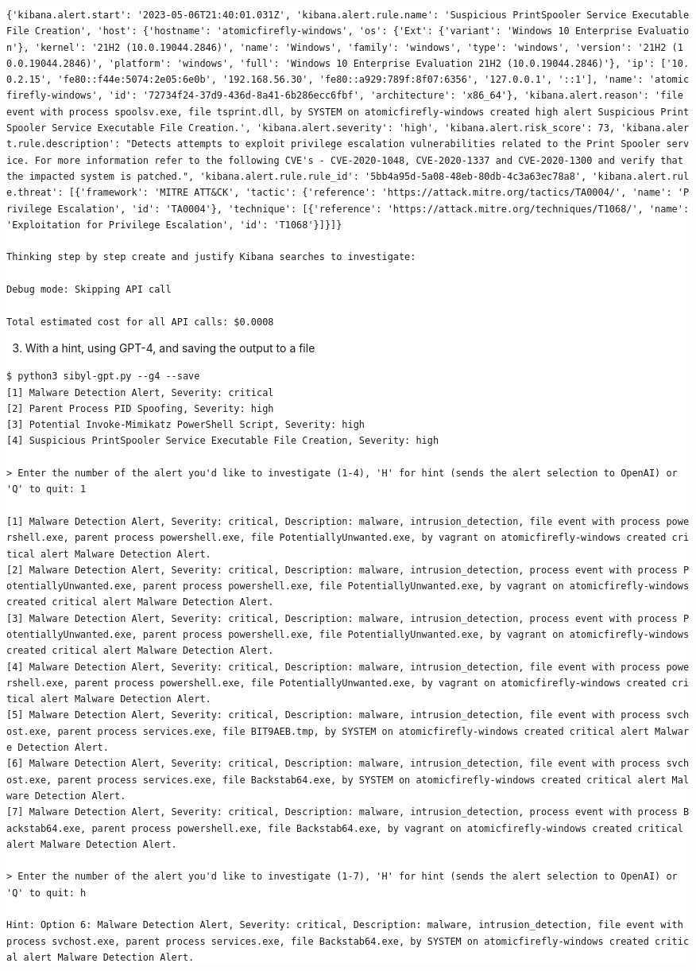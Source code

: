 ```
{'kibana.alert.start': '2023-05-06T21:40:01.031Z', 'kibana.alert.rule.name': 'Suspicious PrintSpooler Service Executable File Creation', 'host': {'hostname': 'atomicfirefly-windows', 'os': {'Ext': {'variant': 'Windows 10 Enterprise Evaluation'}, 'kernel': '21H2 (10.0.19044.2846)', 'name': 'Windows', 'family': 'windows', 'type': 'windows', 'version': '21H2 (10.0.19044.2846)', 'platform': 'windows', 'full': 'Windows 10 Enterprise Evaluation 21H2 (10.0.19044.2846)'}, 'ip': ['10.0.2.15', 'fe80::f44e:5074:2e05:6e0b', '192.168.56.30', 'fe80::a929:789f:8f07:6356', '127.0.0.1', '::1'], 'name': 'atomicfirefly-windows', 'id': '72734f24-37d9-436d-8a41-6b286ecc6fbf', 'architecture': 'x86_64'}, 'kibana.alert.reason': 'file event with process spoolsv.exe, file tsprint.dll, by SYSTEM on atomicfirefly-windows created high alert Suspicious PrintSpooler Service Executable File Creation.', 'kibana.alert.severity': 'high', 'kibana.alert.risk_score': 73, 'kibana.alert.rule.description': "Detects attempts to exploit privilege escalation vulnerabilities related to the Print Spooler service. For more information refer to the following CVE's - CVE-2020-1048, CVE-2020-1337 and CVE-2020-1300 and verify that the impacted system is patched.", 'kibana.alert.rule.rule_id': '5bb4a95d-5a08-48eb-80db-4c3a63ec78a8', 'kibana.alert.rule.threat': [{'framework': 'MITRE ATT&CK', 'tactic': {'reference': 'https://attack.mitre.org/tactics/TA0004/', 'name': 'Privilege Escalation', 'id': 'TA0004'}, 'technique': [{'reference': 'https://attack.mitre.org/techniques/T1068/', 'name': 'Exploitation for Privilege Escalation', 'id': 'T1068'}]}]}

Thinking step by step create and justify Kibana searches to investigate:

Debug mode: Skipping API call 

Total estimated cost for all API calls: $0.0008
```
3. With a hint, using GPT-4, and saving the output to a file
```
$ python3 sibyl-gpt.py --g4 --save
[1] Malware Detection Alert, Severity: critical
[2] Parent Process PID Spoofing, Severity: high
[3] Potential Invoke-Mimikatz PowerShell Script, Severity: high
[4] Suspicious PrintSpooler Service Executable File Creation, Severity: high

> Enter the number of the alert you'd like to investigate (1-4), 'H' for hint (sends the alert selection to OpenAI) or 'Q' to quit: 1

[1] Malware Detection Alert, Severity: critical, Description: malware, intrusion_detection, file event with process powershell.exe, parent process powershell.exe, file PotentiallyUnwanted.exe, by vagrant on atomicfirefly-windows created critical alert Malware Detection Alert.
[2] Malware Detection Alert, Severity: critical, Description: malware, intrusion_detection, process event with process PotentiallyUnwanted.exe, parent process powershell.exe, file PotentiallyUnwanted.exe, by vagrant on atomicfirefly-windows created critical alert Malware Detection Alert.
[3] Malware Detection Alert, Severity: critical, Description: malware, intrusion_detection, process event with process PotentiallyUnwanted.exe, parent process powershell.exe, file PotentiallyUnwanted.exe, by vagrant on atomicfirefly-windows created critical alert Malware Detection Alert.
[4] Malware Detection Alert, Severity: critical, Description: malware, intrusion_detection, file event with process powershell.exe, parent process powershell.exe, file PotentiallyUnwanted.exe, by vagrant on atomicfirefly-windows created critical alert Malware Detection Alert.
[5] Malware Detection Alert, Severity: critical, Description: malware, intrusion_detection, file event with process svchost.exe, parent process services.exe, file BIT9AEB.tmp, by SYSTEM on atomicfirefly-windows created critical alert Malware Detection Alert.
[6] Malware Detection Alert, Severity: critical, Description: malware, intrusion_detection, file event with process svchost.exe, parent process services.exe, file Backstab64.exe, by SYSTEM on atomicfirefly-windows created critical alert Malware Detection Alert.
[7] Malware Detection Alert, Severity: critical, Description: malware, intrusion_detection, process event with process Backstab64.exe, parent process powershell.exe, file Backstab64.exe, by vagrant on atomicfirefly-windows created critical alert Malware Detection Alert.

> Enter the number of the alert you'd like to investigate (1-7), 'H' for hint (sends the alert selection to OpenAI) or 'Q' to quit: h

Hint: Option 6: Malware Detection Alert, Severity: critical, Description: malware, intrusion_detection, file event with process svchost.exe, parent process services.exe, file Backstab64.exe, by SYSTEM on atomicfirefly-windows created critical alert Malware Detection Alert.
```